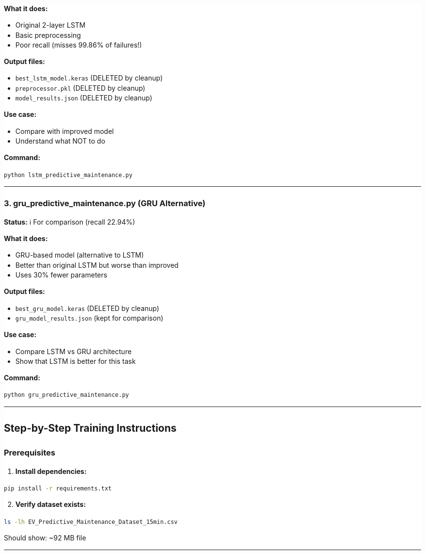**What it does:**
- Original 2-layer LSTM
- Basic preprocessing
- Poor recall (misses 99.86% of failures!)

**Output files:**
- `best_lstm_model.keras` (DELETED by cleanup)
- `preprocessor.pkl` (DELETED by cleanup)
- `model_results.json` (DELETED by cleanup)

**Use case:**
- Compare with improved model
- Understand what NOT to do

**Command:**
```bash
python lstm_predictive_maintenance.py
```

---

### 3. gru_predictive_maintenance.py (GRU Alternative)
**Status:** ℹ️ For comparison (recall 22.94%)

**What it does:**
- GRU-based model (alternative to LSTM)
- Better than original LSTM but worse than improved
- Uses 30% fewer parameters

**Output files:**
- `best_gru_model.keras` (DELETED by cleanup)
- `gru_model_results.json` (kept for comparison)

**Use case:**
- Compare LSTM vs GRU architecture
- Show that LSTM is better for this task

**Command:**
```bash
python gru_predictive_maintenance.py
```

---

## Step-by-Step Training Instructions

### Prerequisites

1. **Install dependencies:**
```bash
pip install -r requirements.txt
```

2. **Verify dataset exists:**
```bash
ls -lh EV_Predictive_Maintenance_Dataset_15min.csv
```
Should show: ~92 MB file

---